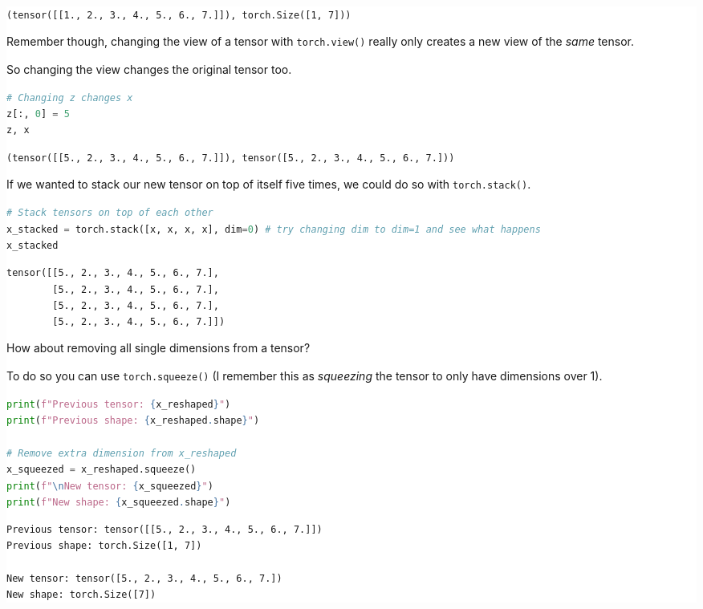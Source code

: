


    (tensor([[1., 2., 3., 4., 5., 6., 7.]]), torch.Size([1, 7]))



Remember though, changing the view of a tensor with `torch.view()` really only creates a new view of the *same* tensor.

So changing the view changes the original tensor too.


```python
# Changing z changes x
z[:, 0] = 5
z, x
```




    (tensor([[5., 2., 3., 4., 5., 6., 7.]]), tensor([5., 2., 3., 4., 5., 6., 7.]))



If we wanted to stack our new tensor on top of itself five times, we could do so with `torch.stack()`.


```python
# Stack tensors on top of each other
x_stacked = torch.stack([x, x, x, x], dim=0) # try changing dim to dim=1 and see what happens
x_stacked
```




    tensor([[5., 2., 3., 4., 5., 6., 7.],
            [5., 2., 3., 4., 5., 6., 7.],
            [5., 2., 3., 4., 5., 6., 7.],
            [5., 2., 3., 4., 5., 6., 7.]])



How about removing all single dimensions from a tensor?

To do so you can use `torch.squeeze()` (I remember this as *squeezing* the tensor to only have dimensions over 1).


```python
print(f"Previous tensor: {x_reshaped}")
print(f"Previous shape: {x_reshaped.shape}")

# Remove extra dimension from x_reshaped
x_squeezed = x_reshaped.squeeze()
print(f"\nNew tensor: {x_squeezed}")
print(f"New shape: {x_squeezed.shape}")
```

    Previous tensor: tensor([[5., 2., 3., 4., 5., 6., 7.]])
    Previous shape: torch.Size([1, 7])
    
    New tensor: tensor([5., 2., 3., 4., 5., 6., 7.])
    New shape: torch.Size([7])
